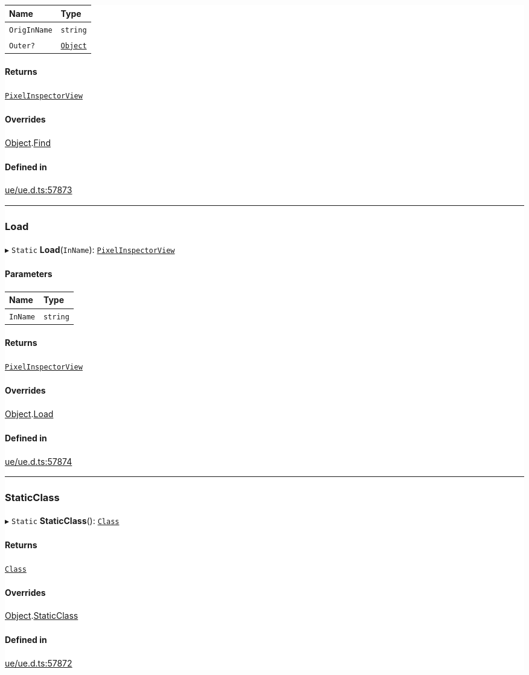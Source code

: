 | Name | Type |
| :------ | :------ |
| `OrigInName` | `string` |
| `Outer?` | [`Object`](ue_ue.Object.md) |

#### Returns

[`PixelInspectorView`](ue_ue.PixelInspectorView.md)

#### Overrides

[Object](ue_ue.Object.md).[Find](ue_ue.Object.md#find)

#### Defined in

[ue/ue.d.ts:57873](https://github.com/YugMetaverse/yug_typings/blob/b7d9b19/ue/ue.d.ts#L57873)

___

### Load

▸ `Static` **Load**(`InName`): [`PixelInspectorView`](ue_ue.PixelInspectorView.md)

#### Parameters

| Name | Type |
| :------ | :------ |
| `InName` | `string` |

#### Returns

[`PixelInspectorView`](ue_ue.PixelInspectorView.md)

#### Overrides

[Object](ue_ue.Object.md).[Load](ue_ue.Object.md#load)

#### Defined in

[ue/ue.d.ts:57874](https://github.com/YugMetaverse/yug_typings/blob/b7d9b19/ue/ue.d.ts#L57874)

___

### StaticClass

▸ `Static` **StaticClass**(): [`Class`](ue_ue.Class.md)

#### Returns

[`Class`](ue_ue.Class.md)

#### Overrides

[Object](ue_ue.Object.md).[StaticClass](ue_ue.Object.md#staticclass)

#### Defined in

[ue/ue.d.ts:57872](https://github.com/YugMetaverse/yug_typings/blob/b7d9b19/ue/ue.d.ts#L57872)
